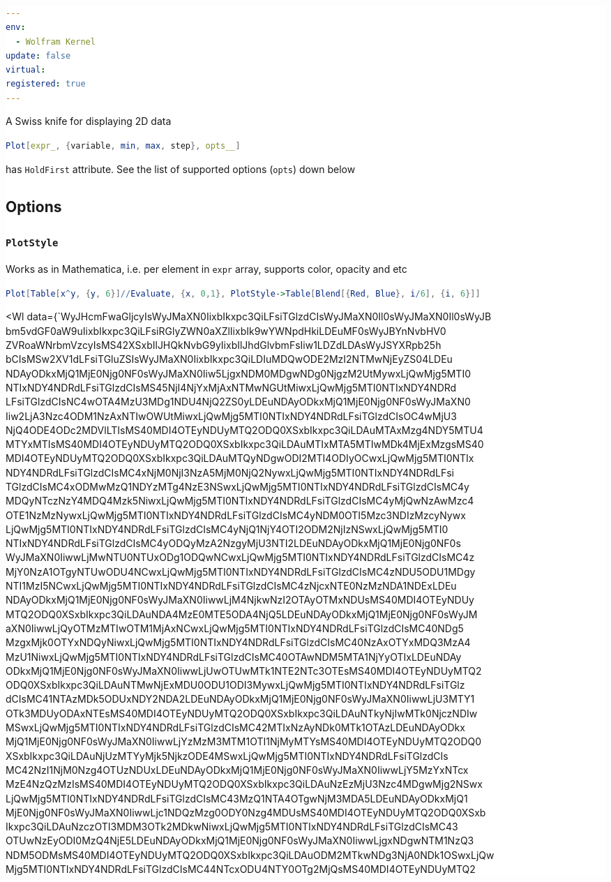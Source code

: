 ```yaml
---
env:
  - Wolfram Kernel
update: false
virtual: 
registered: true
---
```

A Swiss knife for displaying 2D data

```mathematica
Plot[expr_, {variable, min, max, step}, opts__]
```

has `HoldFirst` attribute. See the list of supported options (`opts`) down below
## Options
### `PlotStyle` 
Works as in Mathematica, i.e. per element in `expr` array, supports color, opacity and etc

```mathematica
Plot[Table[x^y, {y, 6}]//Evaluate, {x, 0,1}, PlotStyle->Table[Blend[{Red, Blue}, i/6], {i, 6}]]
```

<Wl data={`WyJHcmFwaGljcyIsWyJMaXN0IixbIkxpc3QiLFsiTGlzdCIsWyJMaXN0Il0sWyJMaXN0Il0sWyJB
bm5vdGF0aW9uIixbIkxpc3QiLFsiRGlyZWN0aXZlIixbIk9wYWNpdHkiLDEuMF0sWyJBYnNvbHV0
ZVRoaWNrbmVzcyIsMS42XSxbIlJHQkNvbG9yIixbIlJhdGlvbmFsIiw1LDZdLDAsWyJSYXRpb25h
bCIsMSw2XV1dLFsiTGluZSIsWyJMaXN0IixbIkxpc3QiLDIuMDQwODE2MzI2NTMwNjEyZS04LDEu
NDAyODkxMjQ1MjE0Njg0NF0sWyJMaXN0Iiw5LjgxNDM0MDgwNDg0NjgzM2UtMywxLjQwMjg5MTI0
NTIxNDY4NDRdLFsiTGlzdCIsMS45NjI4NjYxMjAxNTMwNGUtMiwxLjQwMjg5MTI0NTIxNDY4NDRd
LFsiTGlzdCIsNC4wOTA4MzU3MDg1NDU4NjQ2ZS0yLDEuNDAyODkxMjQ1MjE0Njg0NF0sWyJMaXN0
Iiw2LjA3Nzc4ODM1NzAxNTIwOWUtMiwxLjQwMjg5MTI0NTIxNDY4NDRdLFsiTGlzdCIsOC4wMjU3
NjQ4ODE4ODc2MDVlLTIsMS40MDI4OTEyNDUyMTQ2ODQ0XSxbIkxpc3QiLDAuMTAxMzg4NDY5MTU4
MTYxMTIsMS40MDI4OTEyNDUyMTQ2ODQ0XSxbIkxpc3QiLDAuMTIxMTA5MTIwMDk4MjExMzgsMS40
MDI4OTEyNDUyMTQ2ODQ0XSxbIkxpc3QiLDAuMTQyNDgwODI2MTI4ODIyOCwxLjQwMjg5MTI0NTIx
NDY4NDRdLFsiTGlzdCIsMC4xNjM0NjI3NzA5MjM0NjQ2NywxLjQwMjg5MTI0NTIxNDY4NDRdLFsi
TGlzdCIsMC4xODMwMzQ1NDYzMTg4NzE3NSwxLjQwMjg5MTI0NTIxNDY4NDRdLFsiTGlzdCIsMC4y
MDQyNTczNzY4MDQ4Mzk5NiwxLjQwMjg5MTI0NTIxNDY4NDRdLFsiTGlzdCIsMC4yMjQwNzAwMzc4
OTE1NzMzNywxLjQwMjg5MTI0NTIxNDY4NDRdLFsiTGlzdCIsMC4yNDM0OTI5Mzc3NDIzMzcyNywx
LjQwMjg5MTI0NTIxNDY4NDRdLFsiTGlzdCIsMC4yNjQ1NjY4OTI2ODM2NjIzNSwxLjQwMjg5MTI0
NTIxNDY4NDRdLFsiTGlzdCIsMC4yODQyMzA2NzgyMjU3NTI2LDEuNDAyODkxMjQ1MjE0Njg0NF0s
WyJMaXN0IiwwLjMwNTU0NTUxODg1ODQwNCwxLjQwMjg5MTI0NTIxNDY4NDRdLFsiTGlzdCIsMC4z
MjY0NzA1OTgyNTUwODU4NCwxLjQwMjg5MTI0NTIxNDY4NDRdLFsiTGlzdCIsMC4zNDU5ODU1MDgy
NTI1MzI5NCwxLjQwMjg5MTI0NTIxNDY4NDRdLFsiTGlzdCIsMC4zNjcxNTE0NzMzNDA1NDExLDEu
NDAyODkxMjQ1MjE0Njg0NF0sWyJMaXN0IiwwLjM4NjkwNzI2OTAyOTMxNDUsMS40MDI4OTEyNDUy
MTQ2ODQ0XSxbIkxpc3QiLDAuNDA4MzE0MTE5ODA4NjQ5LDEuNDAyODkxMjQ1MjE0Njg0NF0sWyJM
aXN0IiwwLjQyOTMzMTIwOTM1MjAxNCwxLjQwMjg5MTI0NTIxNDY4NDRdLFsiTGlzdCIsMC40NDg5
MzgxMjk0OTYxNDQyNiwxLjQwMjg5MTI0NTIxNDY4NDRdLFsiTGlzdCIsMC40NzAxOTYxMDQ3MzA4
MzU1NiwxLjQwMjg5MTI0NTIxNDY4NDRdLFsiTGlzdCIsMC40OTAwNDM5MTA1NjYyOTIxLDEuNDAy
ODkxMjQ1MjE0Njg0NF0sWyJMaXN0IiwwLjUwOTUwMTk1NTE2NTc3OTEsMS40MDI4OTEyNDUyMTQ2
ODQ0XSxbIkxpc3QiLDAuNTMwNjExMDU0ODU1ODI3MywxLjQwMjg5MTI0NTIxNDY4NDRdLFsiTGlz
dCIsMC41NTAzMDk5ODUxNDY2NDA2LDEuNDAyODkxMjQ1MjE0Njg0NF0sWyJMaXN0IiwwLjU3MTY1
OTk3MDUyODAxNTEsMS40MDI4OTEyNDUyMTQ2ODQ0XSxbIkxpc3QiLDAuNTkyNjIwMTk0NjczNDIw
MSwxLjQwMjg5MTI0NTIxNDY4NDRdLFsiTGlzdCIsMC42MTIxNzAyNDk0MTk1OTAzLDEuNDAyODkx
MjQ1MjE0Njg0NF0sWyJMaXN0IiwwLjYzMzM3MTM1OTI1NjMyMTYsMS40MDI4OTEyNDUyMTQ2ODQ0
XSxbIkxpc3QiLDAuNjUzMTYyMjk5NjkzODE4MSwxLjQwMjg5MTI0NTIxNDY4NDRdLFsiTGlzdCIs
MC42NzI1NjM0Nzg4OTUzNDUxLDEuNDAyODkxMjQ1MjE0Njg0NF0sWyJMaXN0IiwwLjY5MzYxNTcx
MzE4NzQzMzIsMS40MDI4OTEyNDUyMTQ2ODQ0XSxbIkxpc3QiLDAuNzEzMjU3Nzc4MDgwMjg2NSwx
LjQwMjg5MTI0NTIxNDY4NDRdLFsiTGlzdCIsMC43MzQ1NTA4OTgwNjM3MDA5LDEuNDAyODkxMjQ1
MjE0Njg0NF0sWyJMaXN0IiwwLjc1NDQzMzg0ODY0Nzg4MDUsMS40MDI4OTEyNDUyMTQ2ODQ0XSxb
Ikxpc3QiLDAuNzczOTI3MDM3OTk2MDkwNiwxLjQwMjg5MTI0NTIxNDY4NDRdLFsiTGlzdCIsMC43
OTUwNzEyODI0MzQ4NjE5LDEuNDAyODkxMjQ1MjE0Njg0NF0sWyJMaXN0IiwwLjgxNDgwNTM1NzQ3
NDM5ODMsMS40MDI4OTEyNDUyMTQ2ODQ0XSxbIkxpc3QiLDAuODM2MTkwNDg3NjA0NDk1OSwxLjQw
Mjg5MTI0NTIxNDY4NDRdLFsiTGlzdCIsMC44NTcxODU4NTY0OTg2MjQsMS40MDI4OTEyNDUyMTQ2